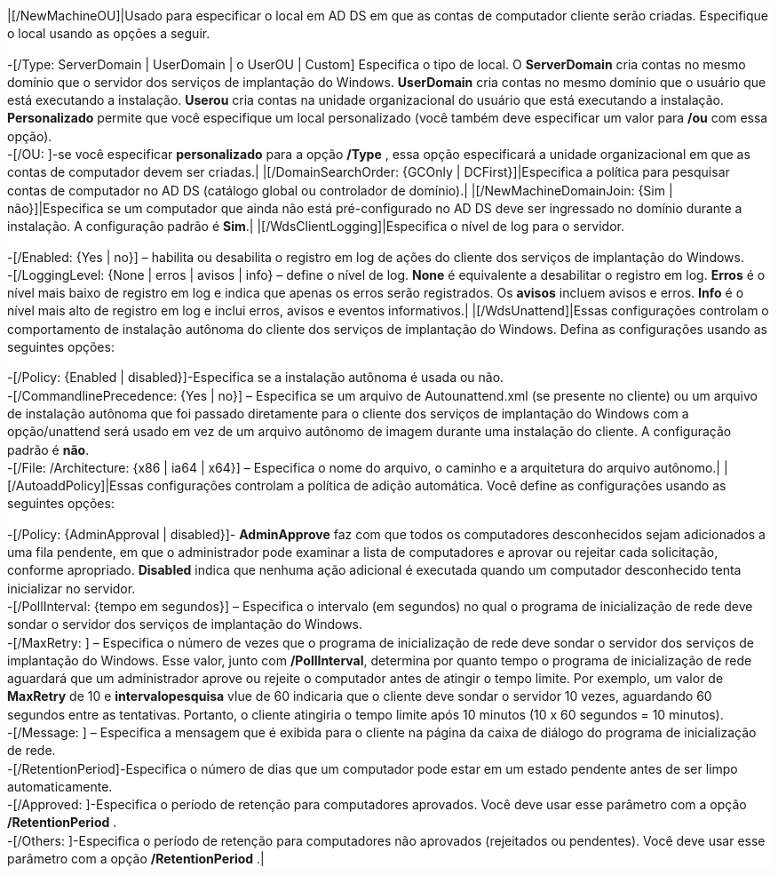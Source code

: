 |[/NewMachineOU]|Usado para especificar o local em AD DS em que as contas de computador cliente serão criadas. Especifique o local usando as opções a seguir.<p>-[/Type: ServerDomain &#124; UserDomain &#124; o UserOU &#124; Custom] Especifica o tipo de local. O **ServerDomain** cria contas no mesmo domínio que o servidor dos serviços de implantação do Windows. **UserDomain** cria contas no mesmo domínio que o usuário que está executando a instalação. **Userou** cria contas na unidade organizacional do usuário que está executando a instalação. **Personalizado** permite que você especifique um local personalizado (você também deve especificar um valor para **/ou** com essa opção).<br />-[/OU: <Domain name of OU> ]-se você especificar **personalizado** para a opção **/Type** , essa opção especificará a unidade organizacional em que as contas de computador devem ser criadas.|
|[/DomainSearchOrder: {GCOnly &#124; DCFirst}]|Especifica a política para pesquisar contas de computador no AD DS (catálogo global ou controlador de domínio).|
|[/NewMachineDomainJoin: {Sim &#124; não}]|Especifica se um computador que ainda não está pré-configurado no AD DS deve ser ingressado no domínio durante a instalação. A configuração padrão é **Sim**.|
|[/WdsClientLogging]|Especifica o nível de log para o servidor.<p>-[/Enabled: {Yes &#124; no}] – habilita ou desabilita o registro em log de ações do cliente dos serviços de implantação do Windows.<br />-[/LoggingLevel: {None &#124; erros &#124; avisos &#124; info} – define o nível de log. **None** é equivalente a desabilitar o registro em log. **Erros** é o nível mais baixo de registro em log e indica que apenas os erros serão registrados. Os **avisos** incluem avisos e erros. **Info** é o nível mais alto de registro em log e inclui erros, avisos e eventos informativos.|
|[/WdsUnattend]|Essas configurações controlam o comportamento de instalação autônoma do cliente dos serviços de implantação do Windows. Defina as configurações usando as seguintes opções:<p>-[/Policy: {Enabled &#124; disabled}]-Especifica se a instalação autônoma é usada ou não.<br />-[/CommandlinePrecedence: {Yes &#124; no}] – Especifica se um arquivo de Autounattend.xml (se presente no cliente) ou um arquivo de instalação autônoma que foi passado diretamente para o cliente dos serviços de implantação do Windows com a opção/unattend será usado em vez de um arquivo autônomo de imagem durante uma instalação do cliente. A configuração padrão é **não**.<br />-[/File: <Relative path> /Architecture: {x86 &#124; ia64 &#124; x64}] – Especifica o nome do arquivo, o caminho e a arquitetura do arquivo autônomo.|
|[/AutoaddPolicy]|Essas configurações controlam a política de adição automática. Você define as configurações usando as seguintes opções:<p>-[/Policy: {AdminApproval &#124; disabled}]- **AdminApprove** faz com que todos os computadores desconhecidos sejam adicionados a uma fila pendente, em que o administrador pode examinar a lista de computadores e aprovar ou rejeitar cada solicitação, conforme apropriado. **Disabled** indica que nenhuma ação adicional é executada quando um computador desconhecido tenta inicializar no servidor.<br />-[/PollInterval: {tempo em segundos}] – Especifica o intervalo (em segundos) no qual o programa de inicialização de rede deve sondar o servidor dos serviços de implantação do Windows.<br />-[/MaxRetry: <Number> ] – Especifica o número de vezes que o programa de inicialização de rede deve sondar o servidor dos serviços de implantação do Windows. Esse valor, junto com **/PollInterval**, determina por quanto tempo o programa de inicialização de rede aguardará que um administrador aprove ou rejeite o computador antes de atingir o tempo limite. Por exemplo, um valor de **MaxRetry** de 10 e **intervalopesquisa** vlue de 60 indicaria que o cliente deve sondar o servidor 10 vezes, aguardando 60 segundos entre as tentativas. Portanto, o cliente atingiria o tempo limite após 10 minutos (10 x 60 segundos = 10 minutos).<br />-[/Message: <Message> ] – Especifica a mensagem que é exibida para o cliente na página da caixa de diálogo do programa de inicialização de rede.<br />-[/RetentionPeriod]-Especifica o número de dias que um computador pode estar em um estado pendente antes de ser limpo automaticamente.<br />-[/Approved: <time in days> ]-Especifica o período de retenção para computadores aprovados. Você deve usar esse parâmetro com a opção **/RetentionPeriod** .<br />-[/Others: <time in days> ]-Especifica o período de retenção para computadores não aprovados (rejeitados ou pendentes). Você deve usar esse parâmetro com a opção **/RetentionPeriod** .|